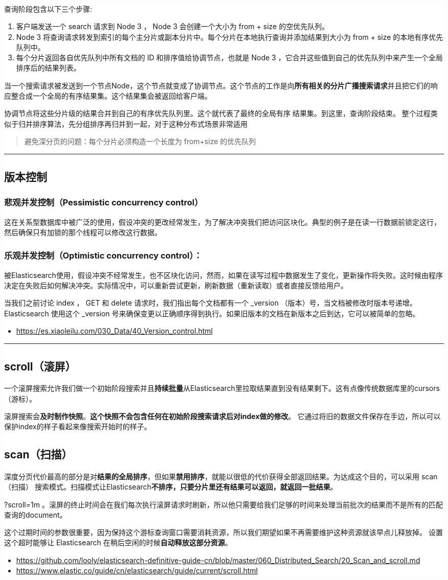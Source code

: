 查询阶段包含以下三个步骤:

1. 客户端发送一个 search 请求到 Node 3 ， Node 3 会创建一个大小为 from + size 的空优先队列。
2. Node 3 将查询请求转发到索引的每个主分片或副本分片中。每个分片在本地执行查询并添加结果到大小为 from + size 的本地有序优先队列中。
3. 每个分片返回各自优先队列中所有文档的 ID 和排序值给协调节点，也就是 Node 3 ，它合并这些值到自己的优先队列中来产生一个全局排序后的结果列表。

当一个搜索请求被发送到一个节点Node，这个节点就变成了协调节点。这个节点的工作是向**所有相关的分片广播搜索请求**并且把它们的响应整合成一个全局的有序结果集。这个结果集会被返回给客户端。

协调节点将这些分片级的结果合并到自己的有序优先队列里。这个就代表了最终的全局有序 结果集。到这里，查询阶段结束。 整个过程类似于归并排序算法，先分组排序再归并到一起，对于这种分布式场景非常适用

> 避免深分页的问题：每个分片必须构造一个长度为 from+size 的优先队列

---
## 版本控制

### 悲观并发控制（Pessimistic concurrency control）
这在关系型数据库中被广泛的使用，假设冲突的更改经常发生，为了解决冲突我们把访问区块化。典型的例子是在读一行数据前锁定这行，然后确保只有加锁的那个线程可以修改这行数据。

### 乐观并发控制（Optimistic concurrency control）：
被Elasticsearch使用，假设冲突不经常发生，也不区块化访问，然而，如果在读写过程中数据发生了变化，更新操作将失败。这时候由程序决定在失败后如何解决冲突。实际情况中，可以重新尝试更新，刷新数据（重新读取）或者直接反馈给用户。

当我们之前讨论 index ， GET 和 delete 请求时，我们指出每个文档都有一个 _version （版本）号，当文档被修改时版本号递增。 Elasticsearch 使用这个 _version 号来确保变更以正确顺序得到执行。如果旧版本的文档在新版本之后到达，它可以被简单的忽略。

- https://es.xiaoleilu.com/030_Data/40_Version_control.html

---
## scroll（滚屏）

一个滚屏搜索允许我们做一个初始阶段搜索并且**持续批量**从Elasticsearch里拉取结果直到没有结果剩下。这有点像传统数据库里的cursors（游标）。

滚屏搜索会**及时制作快照**。**这个快照不会包含任何在初始阶段搜索请求后对index做的修改**。 它通过将旧的数据文件保存在手边，所以可以保护index的样子看起来像搜索开始时的样子。


## scan（扫描）

深度分页代价最高的部分是对**结果的全局排序**，但如果**禁用排序**，就能以很低的代价获得全部返回结果。为达成这个目的，可以采用 scan（扫描） 搜索模式。扫描模式让Elasticsearch**不排序，只要分片里还有结果可以返回，就返回一批结果**。


 ?scroll=1m 。滚屏的终止时间会在我们每次执行滚屏请求时刷新，所以他只需要给我们足够的时间来处理当前批次的结果而不是所有的匹配查询的document。

这个过期时间的参数很重要，因为保持这个游标查询窗口需要消耗资源，所以我们期望如果不再需要维护这种资源就该早点儿释放掉。 设置这个超时能够让 Elasticsearch 在稍后空闲的时候**自动释放这部分资源**。

- https://github.com/looly/elasticsearch-definitive-guide-cn/blob/master/060_Distributed_Search/20_Scan_and_scroll.md
- https://www.elastic.co/guide/cn/elasticsearch/guide/current/scroll.html
